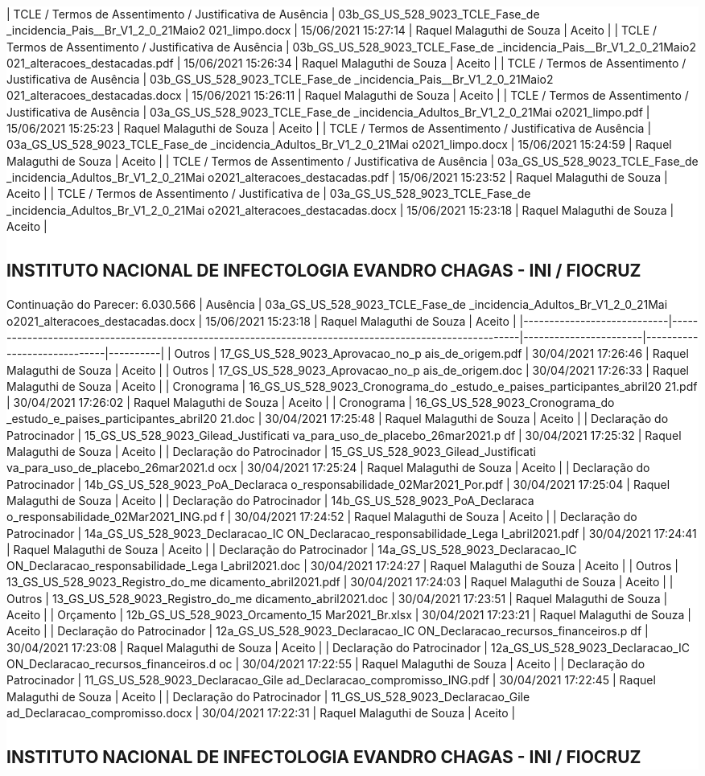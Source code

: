 | TCLE / Termos de Assentimento / Justificativa de Ausência   | 03b_GS_US_528_9023_TCLE_Fase_de _incidencia_Pais__Br_V1_2_0_21Maio2 021_limpo.docx                    | 15/06/2021 15:27:14   | Raquel Malaguthi de Souza   | Aceito   |
| TCLE / Termos de Assentimento / Justificativa de Ausência   | 03b_GS_US_528_9023_TCLE_Fase_de _incidencia_Pais__Br_V1_2_0_21Maio2 021_alteracoes_destacadas.pdf     | 15/06/2021 15:26:34   | Raquel Malaguthi de Souza   | Aceito   |
| TCLE / Termos de Assentimento / Justificativa de Ausência   | 03b_GS_US_528_9023_TCLE_Fase_de _incidencia_Pais__Br_V1_2_0_21Maio2 021_alteracoes_destacadas.docx    | 15/06/2021 15:26:11   | Raquel Malaguthi de Souza   | Aceito   |
| TCLE / Termos de Assentimento / Justificativa de Ausência   | 03a_GS_US_528_9023_TCLE_Fase_de _incidencia_Adultos_Br_V1_2_0_21Mai o2021_limpo.pdf                   | 15/06/2021 15:25:23   | Raquel Malaguthi de Souza   | Aceito   |
| TCLE / Termos de Assentimento / Justificativa de Ausência   | 03a_GS_US_528_9023_TCLE_Fase_de _incidencia_Adultos_Br_V1_2_0_21Mai o2021_limpo.docx                  | 15/06/2021 15:24:59   | Raquel Malaguthi de Souza   | Aceito   |
| TCLE / Termos de Assentimento / Justificativa de Ausência   | 03a_GS_US_528_9023_TCLE_Fase_de _incidencia_Adultos_Br_V1_2_0_21Mai o2021_alteracoes_destacadas.pdf   | 15/06/2021 15:23:52   | Raquel Malaguthi de Souza   | Aceito   |
| TCLE / Termos de Assentimento / Justificativa de            | 03a_GS_US_528_9023_TCLE_Fase_de _incidencia_Adultos_Br_V1_2_0_21Mai o2021_alteracoes_destacadas.docx  | 15/06/2021 15:23:18   | Raquel Malaguthi de Souza   | Aceito   |
## INSTITUTO NACIONAL DE INFECTOLOGIA EVANDRO CHAGAS - INI / FIOCRUZ

Continuação do Parecer: 6.030.566
| Ausência                   | 03a_GS_US_528_9023_TCLE_Fase_de _incidencia_Adultos_Br_V1_2_0_21Mai o2021_alteracoes_destacadas.docx   | 15/06/2021 15:23:18   | Raquel Malaguthi de Souza   | Aceito   |
|----------------------------|--------------------------------------------------------------------------------------------------------|-----------------------|-----------------------------|----------|
| Outros                     | 17_GS_US_528_9023_Aprovacao_no_p ais_de_origem.pdf                                                     | 30/04/2021 17:26:46   | Raquel Malaguthi de Souza   | Aceito   |
| Outros                     | 17_GS_US_528_9023_Aprovacao_no_p ais_de_origem.doc                                                     | 30/04/2021 17:26:33   | Raquel Malaguthi de Souza   | Aceito   |
| Cronograma                 | 16_GS_US_528_9023_Cronograma_do _estudo_e_paises_participantes_abril20 21.pdf                          | 30/04/2021 17:26:02   | Raquel Malaguthi de Souza   | Aceito   |
| Cronograma                 | 16_GS_US_528_9023_Cronograma_do _estudo_e_paises_participantes_abril20 21.doc                          | 30/04/2021 17:25:48   | Raquel Malaguthi de Souza   | Aceito   |
| Declaração do Patrocinador | 15_GS_US_528_9023_Gilead_Justificati va_para_uso_de_placebo_26mar2021.p df                             | 30/04/2021 17:25:32   | Raquel Malaguthi de Souza   | Aceito   |
| Declaração do Patrocinador | 15_GS_US_528_9023_Gilead_Justificati va_para_uso_de_placebo_26mar2021.d ocx                            | 30/04/2021 17:25:24   | Raquel Malaguthi de Souza   | Aceito   |
| Declaração do Patrocinador | 14b_GS_US_528_9023_PoA_Declaraca o_responsabilidade_02Mar2021_Por.pdf                                  | 30/04/2021 17:25:04   | Raquel Malaguthi de Souza   | Aceito   |
| Declaração do Patrocinador | 14b_GS_US_528_9023_PoA_Declaraca o_responsabilidade_02Mar2021_ING.pd f                                 | 30/04/2021 17:24:52   | Raquel Malaguthi de Souza   | Aceito   |
| Declaração do Patrocinador | 14a_GS_US_528_9023_Declaracao_IC ON_Declaracao_responsabilidade_Lega l_abril2021.pdf                   | 30/04/2021 17:24:41   | Raquel Malaguthi de Souza   | Aceito   |
| Declaração do Patrocinador | 14a_GS_US_528_9023_Declaracao_IC ON_Declaracao_responsabilidade_Lega l_abril2021.doc                   | 30/04/2021 17:24:27   | Raquel Malaguthi de Souza   | Aceito   |
| Outros                     | 13_GS_US_528_9023_Registro_do_me dicamento_abril2021.pdf                                               | 30/04/2021 17:24:03   | Raquel Malaguthi de Souza   | Aceito   |
| Outros                     | 13_GS_US_528_9023_Registro_do_me dicamento_abril2021.doc                                               | 30/04/2021 17:23:51   | Raquel Malaguthi de Souza   | Aceito   |
| Orçamento                  | 12b_GS_US_528_9023_Orcamento_15 Mar2021_Br.xlsx                                                        | 30/04/2021 17:23:21   | Raquel Malaguthi de Souza   | Aceito   |
| Declaração do Patrocinador | 12a_GS_US_528_9023_Declaracao_IC ON_Declaracao_recursos_financeiros.p df                               | 30/04/2021 17:23:08   | Raquel Malaguthi de Souza   | Aceito   |
| Declaração do Patrocinador | 12a_GS_US_528_9023_Declaracao_IC ON_Declaracao_recursos_financeiros.d oc                               | 30/04/2021 17:22:55   | Raquel Malaguthi de Souza   | Aceito   |
| Declaração do Patrocinador | 11_GS_US_528_9023_Declaracao_Gile ad_Declaracao_compromisso_ING.pdf                                    | 30/04/2021 17:22:45   | Raquel Malaguthi de Souza   | Aceito   |
| Declaração do Patrocinador | 11_GS_US_528_9023_Declaracao_Gile ad_Declaracao_compromisso.docx                                       | 30/04/2021 17:22:31   | Raquel Malaguthi de Souza   | Aceito   |
## INSTITUTO NACIONAL DE INFECTOLOGIA EVANDRO CHAGAS - INI / FIOCRUZ
